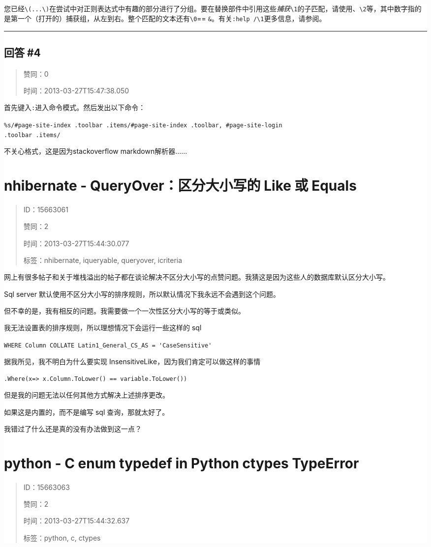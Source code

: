 您已经`\(...\)`在尝试中对正则表达式中有趣的部分进行了分组。要在替换部件中引用这些*捕获*`\1`的子匹配，请使用、`\2`等，其中数字指的是第一个（打开的）捕获组，从左到右。整个匹配的文本还有`\0`== `&`。有关`:help /\1`更多信息，请参阅。

* * *

## 回答 #4

> 赞同：0
> 
> 时间：2013-03-27T15:47:38.050

首先键入`:`进入命令模式。然后发出以下命令：

```
%s/#page-site-index .toolbar .items/#page-site-index .toolbar, #page-site-login
.toolbar .items/ 
```

不关心格式，这是因为stackoverflow markdown解析器......

# nhibernate - QueryOver：区分大小写的 Like 或 Equals

> ID：15663061
> 
> 赞同：2
> 
> 时间：2013-03-27T15:44:30.077
> 
> 标签：nhibernate, iqueryable, queryover, icriteria

网上有很多帖子和关于堆栈溢出的帖子都在谈论解决不区分大小写的点赞问题。我猜这是因为这些人的数据库默认区分大小写。

Sql server 默认使用不区分大小写的排序规则，所以默认情况下我永远不会遇到这个问题。

但不幸的是，我有相反的问题。我需要做一个一次性区分大小写的等于或类似。

我无法设置表的排序规则，所以理想情况下会运行一些这样的 sql

```
WHERE Column COLLATE Latin1_General_CS_AS = 'CaseSensitive' 
```

据我所见，我不明白为什么要实现 InsensitiveLike，因为我们肯定可以做这样的事情

```
.Where(x=> x.Column.ToLower() == variable.ToLower()) 
```

但是我的问题无法以任何其他方式解决上述排序更改。

如果这是内置的，而不是编写 sql 查询，那就太好了。

我错过了什么还是真的没有办法做到这一点？

# python - C enum typedef in Python ctypes TypeError

> ID：15663063
> 
> 赞同：2
> 
> 时间：2013-03-27T15:44:32.637
> 
> 标签：python, c, ctypes
